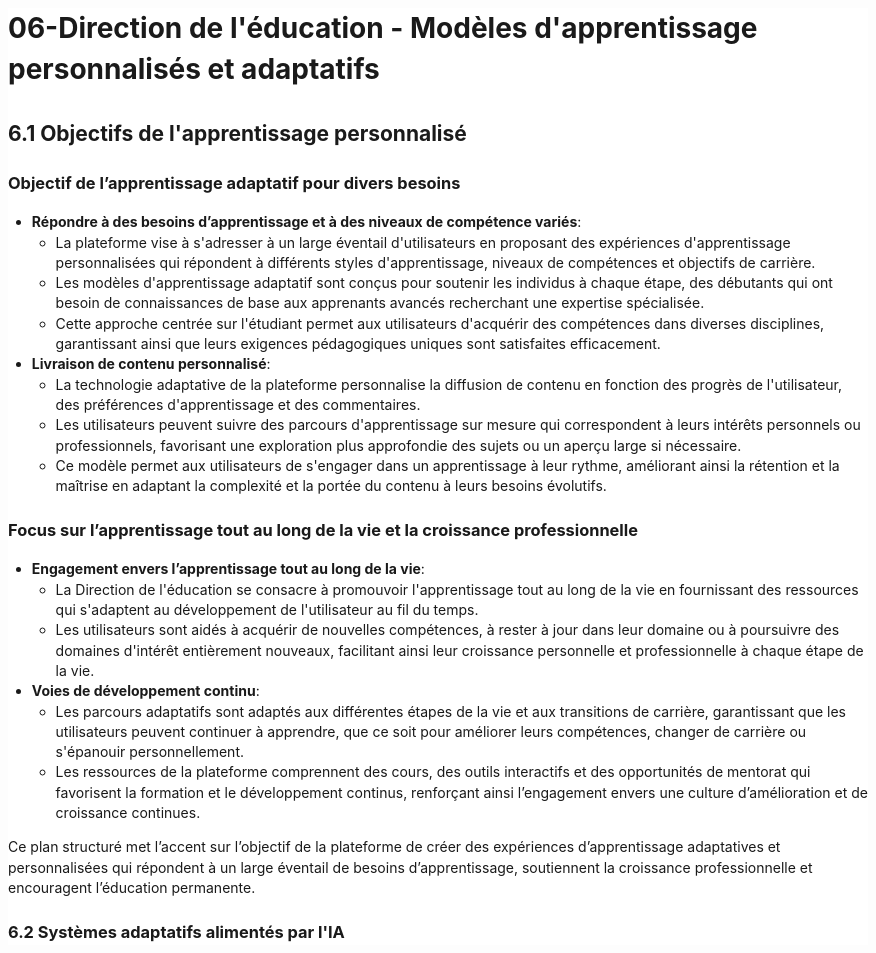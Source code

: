 # 06-Direction de l'éducation - Modèles d'apprentissage personnalisés et adaptatifs

## **6.1 Objectifs de l'apprentissage personnalisé**

### **Objectif de l’apprentissage adaptatif pour divers besoins**

- **Répondre à des besoins d’apprentissage et à des niveaux de compétence variés**:
    - La plateforme vise à s'adresser à un large éventail d'utilisateurs en proposant des expériences d'apprentissage personnalisées qui répondent à différents styles d'apprentissage, niveaux de compétences et objectifs de carrière.
    - Les modèles d'apprentissage adaptatif sont conçus pour soutenir les individus à chaque étape, des débutants qui ont besoin de connaissances de base aux apprenants avancés recherchant une expertise spécialisée.
    - Cette approche centrée sur l'étudiant permet aux utilisateurs d'acquérir des compétences dans diverses disciplines, garantissant ainsi que leurs exigences pédagogiques uniques sont satisfaites efficacement.
- **Livraison de contenu personnalisé**:
    - La technologie adaptative de la plateforme personnalise la diffusion de contenu en fonction des progrès de l'utilisateur, des préférences d'apprentissage et des commentaires.
    - Les utilisateurs peuvent suivre des parcours d'apprentissage sur mesure qui correspondent à leurs intérêts personnels ou professionnels, favorisant une exploration plus approfondie des sujets ou un aperçu large si nécessaire.
    - Ce modèle permet aux utilisateurs de s'engager dans un apprentissage à leur rythme, améliorant ainsi la rétention et la maîtrise en adaptant la complexité et la portée du contenu à leurs besoins évolutifs.

### **Focus sur l’apprentissage tout au long de la vie et la croissance professionnelle**

- **Engagement envers l’apprentissage tout au long de la vie**:
    - La Direction de l'éducation se consacre à promouvoir l'apprentissage tout au long de la vie en fournissant des ressources qui s'adaptent au développement de l'utilisateur au fil du temps.
    - Les utilisateurs sont aidés à acquérir de nouvelles compétences, à rester à jour dans leur domaine ou à poursuivre des domaines d'intérêt entièrement nouveaux, facilitant ainsi leur croissance personnelle et professionnelle à chaque étape de la vie.
- **Voies de développement continu**:
    - Les parcours adaptatifs sont adaptés aux différentes étapes de la vie et aux transitions de carrière, garantissant que les utilisateurs peuvent continuer à apprendre, que ce soit pour améliorer leurs compétences, changer de carrière ou s'épanouir personnellement.
    - Les ressources de la plateforme comprennent des cours, des outils interactifs et des opportunités de mentorat qui favorisent la formation et le développement continus, renforçant ainsi l’engagement envers une culture d’amélioration et de croissance continues.

Ce plan structuré met l’accent sur l’objectif de la plateforme de créer des expériences d’apprentissage adaptatives et personnalisées qui répondent à un large éventail de besoins d’apprentissage, soutiennent la croissance professionnelle et encouragent l’éducation permanente.

### **6.2 Systèmes adaptatifs alimentés par l'IA**
